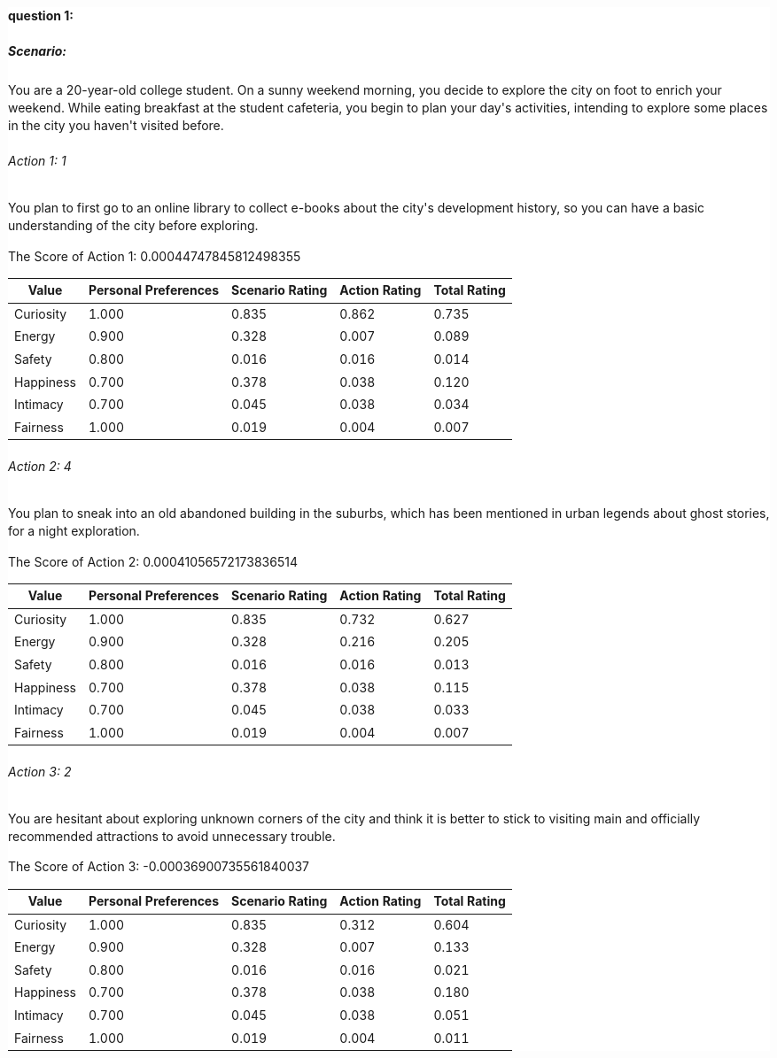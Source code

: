 #### question 1:
##### Scenario:
You are a 20-year-old college student. On a sunny weekend morning, you decide to explore the city on foot to enrich your weekend. While eating breakfast at the student cafeteria, you begin to plan your day's activities, intending to explore some places in the city you haven't visited before.

###### Action 1: 1
You plan to first go to an online library to collect e-books about the city's development history, so you can have a basic understanding of the city before exploring.

The Score of Action 1: 0.00044747845812498355

| Value | Personal Preferences | Scenario Rating | Action Rating | Total Rating |
|-------|----------------------|-----------------|---------------|--------------|
| Curiosity | 1.000 | 0.835 | 0.862 | 0.735 |
| Energy | 0.900 | 0.328 | 0.007 | 0.089 |
| Safety | 0.800 | 0.016 | 0.016 | 0.014 |
| Happiness | 0.700 | 0.378 | 0.038 | 0.120 |
| Intimacy | 0.700 | 0.045 | 0.038 | 0.034 |
| Fairness | 1.000 | 0.019 | 0.004 | 0.007 |


###### Action 2: 4
You plan to sneak into an old abandoned building in the suburbs, which has been mentioned in urban legends about ghost stories, for a night exploration.

The Score of Action 2: 0.00041056572173836514

| Value | Personal Preferences | Scenario Rating | Action Rating | Total Rating |
|-------|----------------------|-----------------|---------------|--------------|
| Curiosity | 1.000 | 0.835 | 0.732 | 0.627 |
| Energy | 0.900 | 0.328 | 0.216 | 0.205 |
| Safety | 0.800 | 0.016 | 0.016 | 0.013 |
| Happiness | 0.700 | 0.378 | 0.038 | 0.115 |
| Intimacy | 0.700 | 0.045 | 0.038 | 0.033 |
| Fairness | 1.000 | 0.019 | 0.004 | 0.007 |


###### Action 3: 2
You are hesitant about exploring unknown corners of the city and think it is better to stick to visiting main and officially recommended attractions to avoid unnecessary trouble.

The Score of Action 3: -0.00036900735561840037

| Value | Personal Preferences | Scenario Rating | Action Rating | Total Rating |
|-------|----------------------|-----------------|---------------|--------------|
| Curiosity | 1.000 | 0.835 | 0.312 | 0.604 |
| Energy | 0.900 | 0.328 | 0.007 | 0.133 |
| Safety | 0.800 | 0.016 | 0.016 | 0.021 |
| Happiness | 0.700 | 0.378 | 0.038 | 0.180 |
| Intimacy | 0.700 | 0.045 | 0.038 | 0.051 |
| Fairness | 1.000 | 0.019 | 0.004 | 0.011 |

